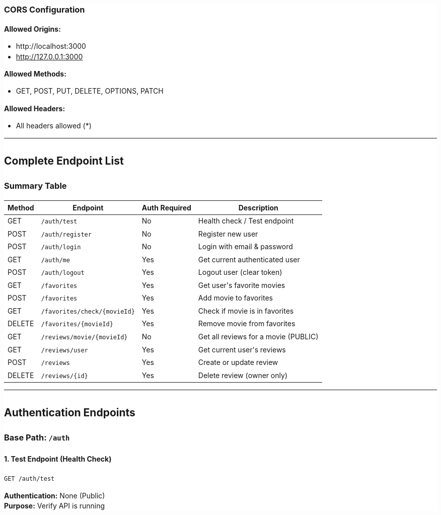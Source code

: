 ### CORS Configuration
**Allowed Origins:**
- http://localhost:3000
- http://127.0.0.1:3000

**Allowed Methods:**
- GET, POST, PUT, DELETE, OPTIONS, PATCH

**Allowed Headers:**
- All headers allowed (*)

---

## Complete Endpoint List

### Summary Table

| Method | Endpoint | Auth Required | Description |
|--------|----------|---------------|-------------|
| GET | `/auth/test` | No | Health check / Test endpoint |
| POST | `/auth/register` | No | Register new user |
| POST | `/auth/login` | No | Login with email & password |
| GET | `/auth/me` | Yes | Get current authenticated user |
| POST | `/auth/logout` | Yes | Logout user (clear token) |
| GET | `/favorites` | Yes | Get user's favorite movies |
| POST | `/favorites` | Yes | Add movie to favorites |
| GET | `/favorites/check/{movieId}` | Yes | Check if movie is in favorites |
| DELETE | `/favorites/{movieId}` | Yes | Remove movie from favorites |
| GET | `/reviews/movie/{movieId}` | No | Get all reviews for a movie (PUBLIC) |
| GET | `/reviews/user` | Yes | Get current user's reviews |
| POST | `/reviews` | Yes | Create or update review |
| DELETE | `/reviews/{id}` | Yes | Delete review (owner only) |

---

## Authentication Endpoints

### Base Path: `/auth`

#### 1. Test Endpoint (Health Check)
```
GET /auth/test
```
**Authentication:** None (Public)  
**Purpose:** Verify API is running  
